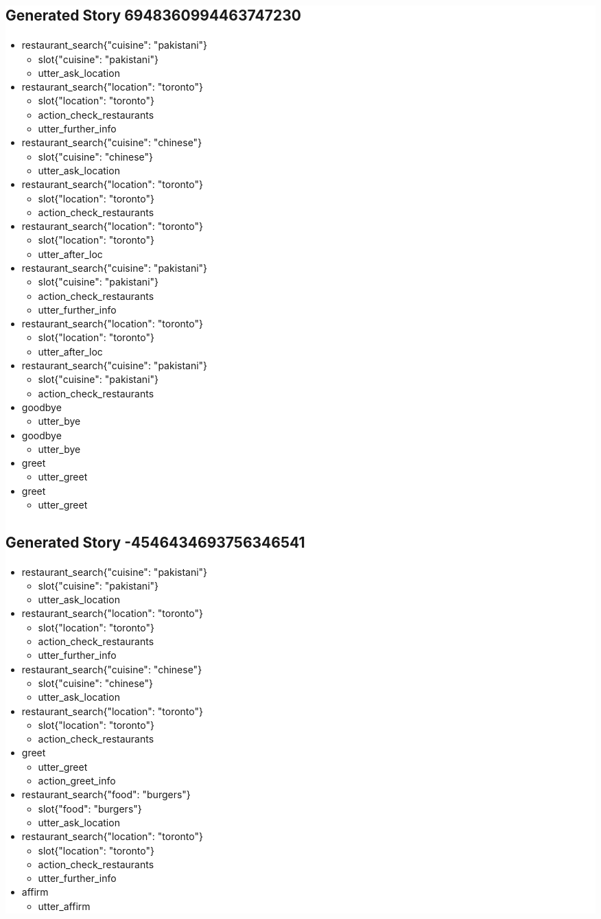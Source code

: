 ## Generated Story 6948360994463747230
* restaurant_search{"cuisine": "pakistani"}
    - slot{"cuisine": "pakistani"}
    - utter_ask_location
* restaurant_search{"location": "toronto"}
    - slot{"location": "toronto"}
    - action_check_restaurants
    - utter_further_info
* restaurant_search{"cuisine": "chinese"}
    - slot{"cuisine": "chinese"}
    - utter_ask_location
* restaurant_search{"location": "toronto"}
    - slot{"location": "toronto"}
    - action_check_restaurants
* restaurant_search{"location": "toronto"}
    - slot{"location": "toronto"}
    - utter_after_loc
* restaurant_search{"cuisine": "pakistani"}
    - slot{"cuisine": "pakistani"}
    - action_check_restaurants
    - utter_further_info
* restaurant_search{"location": "toronto"}
    - slot{"location": "toronto"}
    - utter_after_loc
* restaurant_search{"cuisine": "pakistani"}
    - slot{"cuisine": "pakistani"}
    - action_check_restaurants
* goodbye
    - utter_bye
* goodbye
    - utter_bye
* greet
    - utter_greet
* greet
    - utter_greet

## Generated Story -4546434693756346541
* restaurant_search{"cuisine": "pakistani"}
    - slot{"cuisine": "pakistani"}
    - utter_ask_location
* restaurant_search{"location": "toronto"}
    - slot{"location": "toronto"}
    - action_check_restaurants
    - utter_further_info
* restaurant_search{"cuisine": "chinese"}
    - slot{"cuisine": "chinese"}
    - utter_ask_location
* restaurant_search{"location": "toronto"}
    - slot{"location": "toronto"}
    - action_check_restaurants
* greet
    - utter_greet
    - action_greet_info
* restaurant_search{"food": "burgers"}
    - slot{"food": "burgers"}
    - utter_ask_location
* restaurant_search{"location": "toronto"}
    - slot{"location": "toronto"}
    - action_check_restaurants
    - utter_further_info
* affirm
    - utter_affirm